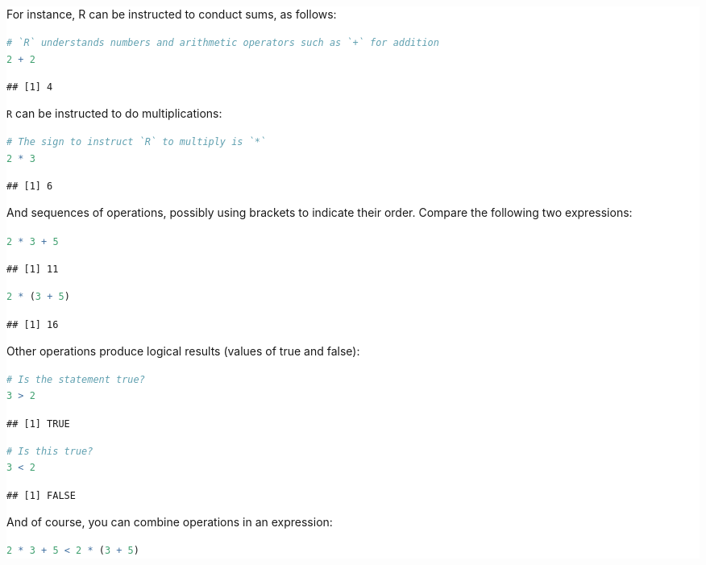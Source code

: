 For instance, R can be instructed to conduct sums, as follows:

```r
# `R` understands numbers and arithmetic operators such as `+` for addition
2 + 2
```

```
## [1] 4
```

`R` can be instructed to do multiplications:

```r
# The sign to instruct `R` to multiply is `*`
2 * 3
```

```
## [1] 6
```

And sequences of operations, possibly using brackets to indicate their order. Compare the following two expressions:

```r
2 * 3 + 5
```

```
## [1] 11
```

```r
2 * (3 + 5)
```

```
## [1] 16
```

Other operations produce logical results (values of true and false):

```r
# Is the statement true?
3 > 2
```

```
## [1] TRUE
```

```r
# Is this true?
3 < 2
```

```
## [1] FALSE
```

And of course, you can combine operations in an expression:

```r
2 * 3 + 5 < 2 * (3 + 5)
```
